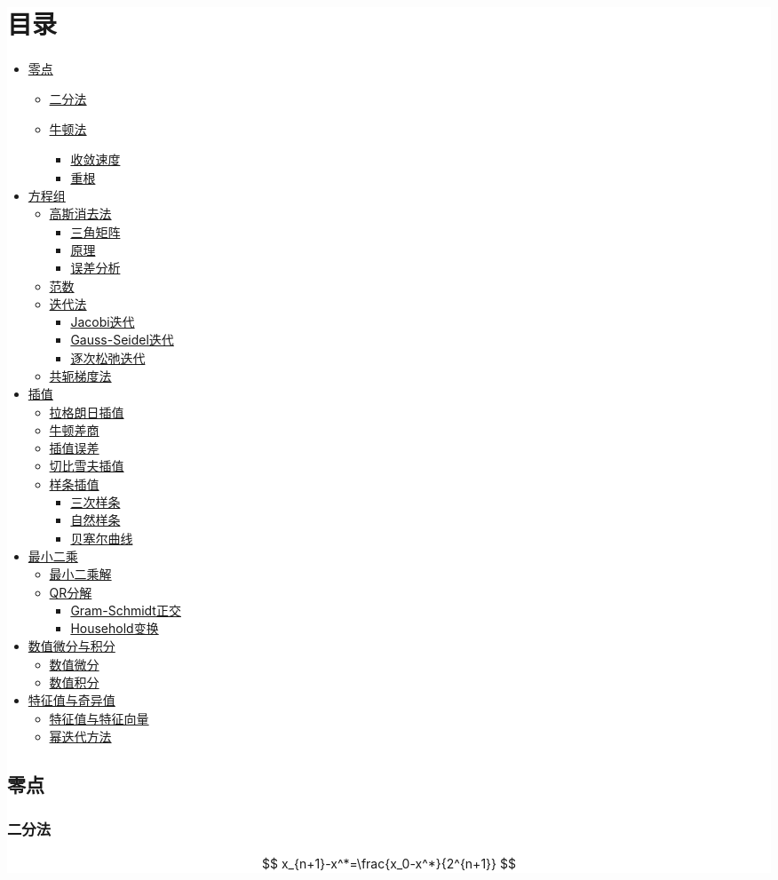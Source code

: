 # 目录

- [零点](#零点)
  - [二分法](#二分法)

  - [牛顿法](#牛顿法)
    - [收敛速度](#收敛速度判断)
    - [重根](#重根问题)
- [方程组](#方程组求解)
  - [高斯消去法](#高斯消去法)
    - [三角矩阵](#上三角矩阵$U$与下三角矩阵$L$)
    - [原理](#原理)
    - [误差分析](#误差分析)
  - [范数](#范数)
  - [迭代法](#迭代法)
    - [Jacobi迭代](#Jacobi迭代)
    - [Gauss-Seidel迭代](#Gauss-Seidel迭代)
    - [逐次松弛迭代](#逐次松弛迭代)
  - [共轭梯度法](#用于对称正定矩阵的方法)
- [插值](#插值)
  - [拉格朗日插值](#拉格朗日插值)
  - [牛顿差商](#牛顿差商)
  - [插值误差](#插值误差)
  - [切比雪夫插值](#切比雪夫插值)
  - [样条插值](#样条插值)
    - [三次样条](#三次样条)
    - [自然样条](#自然样条)
    - [贝塞尔曲线](#贝塞尔曲线)
- [最小二乘](#最小二乘)
  - [最小二乘解](#最小二乘解)
  - [QR分解](#QR分解)
    - [Gram-Schmidt正交](#Gram-Schmidt正交)
    - [Household变换](#Household变换)
- [数值微分与积分](#数值微分与积分)
  - [数值微分](#数值微分)
  - [数值积分](#数值积分)
- [特征值与奇异值](#特征值与奇异值)
  - [特征值与特征向量](#特征值与特征向量)
  - [幂迭代方法](#幂迭代方法)



## 零点

### 二分法

$$
x_{n+1}-x^*=\frac{x_0-x^*}{2^{n+1}}
$$


